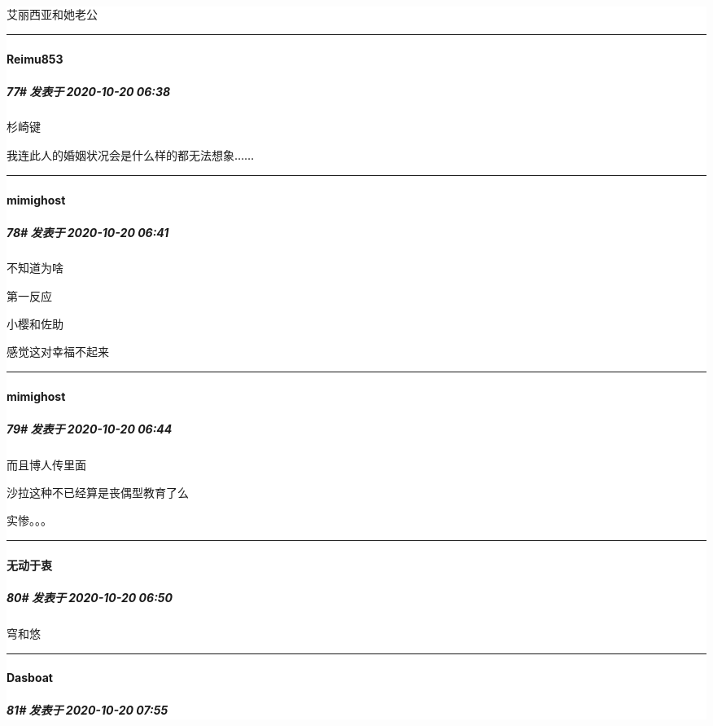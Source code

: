 
艾丽西亚和她老公


-----

####  Reimu853  
##### 77#       发表于 2020-10-20 06:38


杉崎键

我连此人的婚姻状况会是什么样的都无法想象……


-----

####  mimighost  
##### 78#       发表于 2020-10-20 06:41


不知道为啥


第一反应


小樱和佐助


感觉这对幸福不起来


-----

####  mimighost  
##### 79#       发表于 2020-10-20 06:44


而且博人传里面


沙拉这种不已经算是丧偶型教育了么


实惨。。。


-----

####  无动于衷  
##### 80#       发表于 2020-10-20 06:50


穹和悠 


-----

####  Dasboat  
##### 81#       发表于 2020-10-20 07:55

